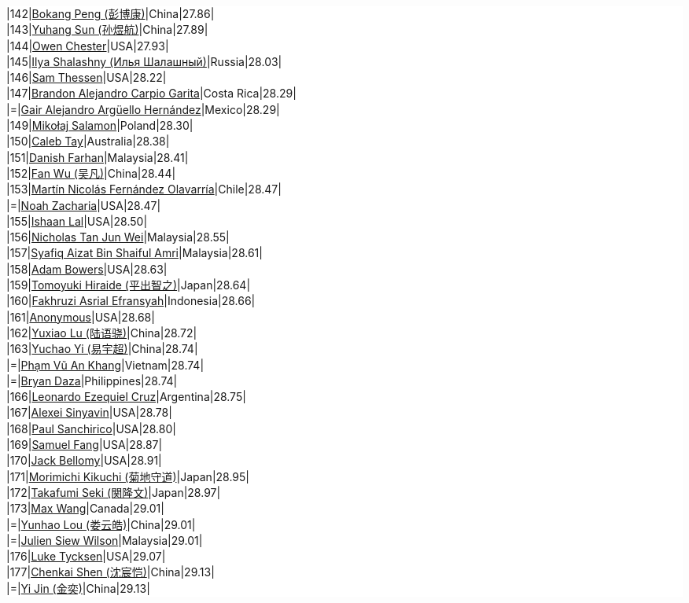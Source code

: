 |142|[Bokang Peng (彭博康)](https://www.worldcubeassociation.org/persons/2016PENG03)|China|27.86|  
|143|[Yuhang Sun (孙煜航)](https://www.worldcubeassociation.org/persons/2019SUNY09)|China|27.89|  
|144|[Owen Chester](https://www.worldcubeassociation.org/persons/2016CHES01)|USA|27.93|  
|145|[Ilya Shalashny (Илья Шалашный)](https://www.worldcubeassociation.org/persons/2018SHAL03)|Russia|28.03|  
|146|[Sam Thessen](https://www.worldcubeassociation.org/persons/2019THES01)|USA|28.22|  
|147|[Brandon Alejandro Carpio Garita](https://www.worldcubeassociation.org/persons/2017GARI05)|Costa Rica|28.29|  
|=|[Gair Alejandro Argüello Hernández](https://www.worldcubeassociation.org/persons/2017HERN24)|Mexico|28.29|  
|149|[Mikołaj Salamon](https://www.worldcubeassociation.org/persons/2016SALA18)|Poland|28.30|  
|150|[Caleb Tay](https://www.worldcubeassociation.org/persons/2016TAYC01)|Australia|28.38|  
|151|[Danish Farhan](https://www.worldcubeassociation.org/persons/2016FARH06)|Malaysia|28.41|  
|152|[Fan Wu (吴凡)](https://www.worldcubeassociation.org/persons/2011WUFA01)|China|28.44|  
|153|[Martín Nicolás Fernández Olavarría](https://www.worldcubeassociation.org/persons/2017OLAV01)|Chile|28.47|  
|=|[Noah Zacharia](https://www.worldcubeassociation.org/persons/2017ZACH04)|USA|28.47|  
|155|[Ishaan Lal](https://www.worldcubeassociation.org/persons/2014LALI01)|USA|28.50|  
|156|[Nicholas Tan Jun Wei](https://www.worldcubeassociation.org/persons/2017WEIN03)|Malaysia|28.55|  
|157|[Syafiq Aizat Bin Shaiful Amri](https://www.worldcubeassociation.org/persons/2017AMRI03)|Malaysia|28.61|  
|158|[Adam Bowers](https://www.worldcubeassociation.org/persons/2019BOWE02)|USA|28.63|  
|159|[Tomoyuki Hiraide (平出智之)](https://www.worldcubeassociation.org/persons/2012HIRA01)|Japan|28.64|  
|160|[Fakhruzi Asrial Efransyah](https://www.worldcubeassociation.org/persons/2011EFRA01)|Indonesia|28.66|  
|161|[Anonymous](https://www.worldcubeassociation.org/persons/2016ANON04)|USA|28.68|  
|162|[Yuxiao Lu (陆语骁)](https://www.worldcubeassociation.org/persons/2017LUYU02)|China|28.72|  
|163|[Yuchao Yi (易宇超)](https://www.worldcubeassociation.org/persons/2015YIYU01)|China|28.74|  
|=|[Phạm Vũ An Khang](https://www.worldcubeassociation.org/persons/2016KHAN15)|Vietnam|28.74|  
|=|[Bryan Daza](https://www.worldcubeassociation.org/persons/2019DAZA02)|Philippines|28.74|  
|166|[Leonardo Ezequiel Cruz](https://www.worldcubeassociation.org/persons/2018CRUZ11)|Argentina|28.75|  
|167|[Alexei Sinyavin](https://www.worldcubeassociation.org/persons/2016SINY01)|USA|28.78|  
|168|[Paul Sanchirico](https://www.worldcubeassociation.org/persons/2016SANC28)|USA|28.80|  
|169|[Samuel Fang](https://www.worldcubeassociation.org/persons/2014FANG01)|USA|28.87|  
|170|[Jack Bellomy](https://www.worldcubeassociation.org/persons/2019BELL10)|USA|28.91|  
|171|[Morimichi Kikuchi (菊地守道)](https://www.worldcubeassociation.org/persons/2017KIKU01)|Japan|28.95|  
|172|[Takafumi Seki (関隆文)](https://www.worldcubeassociation.org/persons/2010SEKI01)|Japan|28.97|  
|173|[Max Wang](https://www.worldcubeassociation.org/persons/2014WANG17)|Canada|29.01|  
|=|[Yunhao Lou (娄云皓)](https://www.worldcubeassociation.org/persons/2017LOUY01)|China|29.01|  
|=|[Julien Siew Wilson](https://www.worldcubeassociation.org/persons/2017WILS07)|Malaysia|29.01|  
|176|[Luke Tycksen](https://www.worldcubeassociation.org/persons/2012TYCK01)|USA|29.07|  
|177|[Chenkai Shen (沈宸恺)](https://www.worldcubeassociation.org/persons/2018SHEN04)|China|29.13|  
|=|[Yi Jin (金奕)](https://www.worldcubeassociation.org/persons/2019JINY02)|China|29.13|  